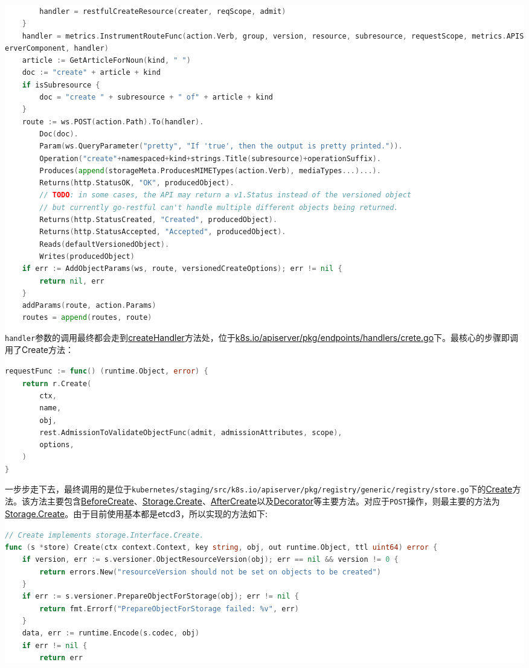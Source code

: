 ```go
		handler = restfulCreateResource(creater, reqScope, admit)
	}
	handler = metrics.InstrumentRouteFunc(action.Verb, group, version, resource, subresource, requestScope, metrics.APIServerComponent, handler)
	article := GetArticleForNoun(kind, " ")
	doc := "create" + article + kind
	if isSubresource {
		doc = "create " + subresource + " of" + article + kind
	}
	route := ws.POST(action.Path).To(handler).
		Doc(doc).
		Param(ws.QueryParameter("pretty", "If 'true', then the output is pretty printed.")).
		Operation("create"+namespaced+kind+strings.Title(subresource)+operationSuffix).
		Produces(append(storageMeta.ProducesMIMETypes(action.Verb), mediaTypes...)...).
		Returns(http.StatusOK, "OK", producedObject).
		// TODO: in some cases, the API may return a v1.Status instead of the versioned object
		// but currently go-restful can't handle multiple different objects being returned.
		Returns(http.StatusCreated, "Created", producedObject).
		Returns(http.StatusAccepted, "Accepted", producedObject).
		Reads(defaultVersionedObject).
		Writes(producedObject)
	if err := AddObjectParams(ws, route, versionedCreateOptions); err != nil {
		return nil, err
	}
	addParams(route, action.Params)
	routes = append(routes, route)
```
`handler`参数的调用最终都会走到[createHandler]()方法处，位于[k8s.io/apiserver/pkg/endpoints/handlers/crete.go](https://github.com/kubernetes/kubernetes/blob/v1.18.4/staging/src/k8s.io/apiserver/pkg/endpoints/handlers/create.go#L145)下。最核心的步骤即调用了Create方法：
```go
requestFunc := func() (runtime.Object, error) {
	return r.Create(
		ctx,
		name,
		obj,
		rest.AdmissionToValidateObjectFunc(admit, admissionAttributes, scope),
		options,
	)
}
```
一步步走下去，最终调用的是位于`kubernetes/staging/src/k8s.io/apiserver/pkg/registry/generic/registry/store.go`下的[Create](https://github.com/kubernetes/kubernetes/blob/v1.18.4/staging/src/k8s.io/apiserver/pkg/registry/generic/registry/store.go#L338)方法。该方法主要包含[BeforeCreate](https://github.com/kubernetes/kubernetes/blob/v1.18.4/staging/src/k8s.io/apiserver/pkg/registry/rest/create.go#L74)、[Storage.Create](https://github.com/kubernetes/kubernetes/blob/v1.18.4/staging/src/k8s.io/apiserver/pkg/registry/generic/registry/dryrun.go#L36)、[AfterCreate](https://github.com/kubernetes/kubernetes/blob/v1.18.4/staging/src/k8s.io/apiserver/pkg/registry/generic/registry/store.go#L153)以及[Decorator](https://github.com/kubernetes/kubernetes/blob/v1.18.4/staging/src/k8s.io/apiserver/pkg/registry/generic/registry/store.go#L148)等主要方法。对应于`POST`操作，则最主要的方法为[Storage.Create](https://github.com/kubernetes/kubernetes/blob/v1.18.4/staging/src/k8s.io/apiserver/pkg/storage/etcd3/store.go#L144)。由于目前使用基本都是etcd3，所以实现的方法如下:
```go
// Create implements storage.Interface.Create.
func (s *store) Create(ctx context.Context, key string, obj, out runtime.Object, ttl uint64) error {
	if version, err := s.versioner.ObjectResourceVersion(obj); err == nil && version != 0 {
		return errors.New("resourceVersion should not be set on objects to be created")
	}
	if err := s.versioner.PrepareObjectForStorage(obj); err != nil {
		return fmt.Errorf("PrepareObjectForStorage failed: %v", err)
	}
	data, err := runtime.Encode(s.codec, obj)
	if err != nil {
		return err
```
